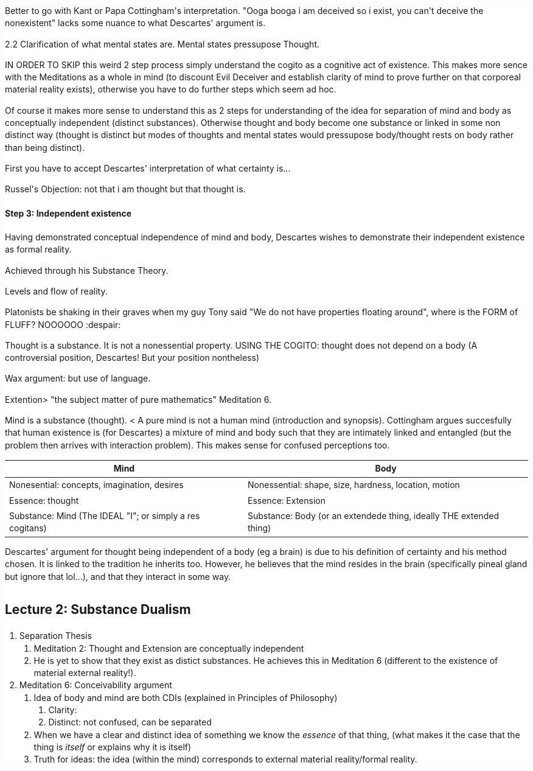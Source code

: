 Better to go with Kant or Papa Cottingham's interpretation. "Ooga booga i am deceived so i exist, you can't deceive the nonexistent" lacks some nuance to what Descartes' argument is.

2.2 Clarification of what mental states are.
Mental states pressupose Thought.

IN ORDER TO SKIP this weird 2 step process simply understand the cogito as a cognitive act of existence. This makes more sence with the Meditations as a whole in mind (to discount Evil Deceiver and establish clarity of mind to prove further on that corporeal material reality exists), otherwise you have to do further steps which seem ad hoc.

Of course it makes more sense to understand this as 2 steps for understanding of the idea for separation of mind and body as conceptually independent (distinct substances). Otherwise thought and body become one substance or linked in some non distinct way (thought is distinct but modes of thoughts and mental states would pressupose body/thought rests on body rather than being distinct).

First you have to accept Descartes' interpretation of what certainty is...

Russel's Objection: not that i am thought but that thought is.

#### Step 3: Independent existence
Having demonstrated conceptual independence of mind and body, Descartes wishes to demonstrate their independent existence as formal reality.

Achieved through his Substance Theory.

Levels and flow of reality.

Platonists be shaking in their graves when my guy Tony said "We do not have properties floating around", where is the FORM of FLUFF? NOOOOOO :despair:

Thought is a substance. It is not a nonessential property. USING THE COGITO: thought does not depend on a body (A controversial position, Descartes! But your position nontheless)

Wax argument: but use of language.

Extention> "the subject matter of pure mathematics" Meditation 6.

Mind is a substance (thought). < A pure mind is not a human mind (introduction and synopsis). Cottingham argues succesfully that human existence is (for Descartes) a mixture of mind and body such that they are intimately linked and entangled (but the problem then arrives with interaction problem). This makes sense for confused perceptions too.

| Mind                                                      | Body                                                                |
| --------------------------------------------------------- | ------------------------------------------------------------------- |
| Nonesential: concepts, imagination, desires               | Nonessential: shape, size, hardness, location, motion               |
| Essence: thought                                          | Essence: Extension                                                  |
| Substance: Mind (The IDEAL "I"; or simply a res cogitans) | Substance: Body (or an extendede thing, ideally THE extended thing) |

Descartes' argument for thought being independent of a body (eg a brain) is due to his definition of certainty and his method chosen. It is linked to the tradition he inherits too.
However, he believes that the mind resides in the brain (specifically pineal gland but ignore that lol...), and that they interact in some way.

## Lecture 2: Substance Dualism
1. Separation Thesis
	1. Meditation 2: Thought and Extension are conceptually independent
	2. He is yet to show that they exist as distict substances. He achieves this in Meditation 6 (different to the existence of material external reality!).
2. Meditation 6: Conceivability argument
	1. Idea of body and mind are both CDIs (explained in Principles of Philosophy)
		1. Clarity: 
		2. Distinct: not confused, can be separated 
	2. When we have a clear and distinct idea of something we know the *essence* of that thing,  (what makes it the case that the thing is *itself* or explains why it is itself)
	3. Truth for ideas: the idea (within the mind) corresponds to external material reality/formal reality.